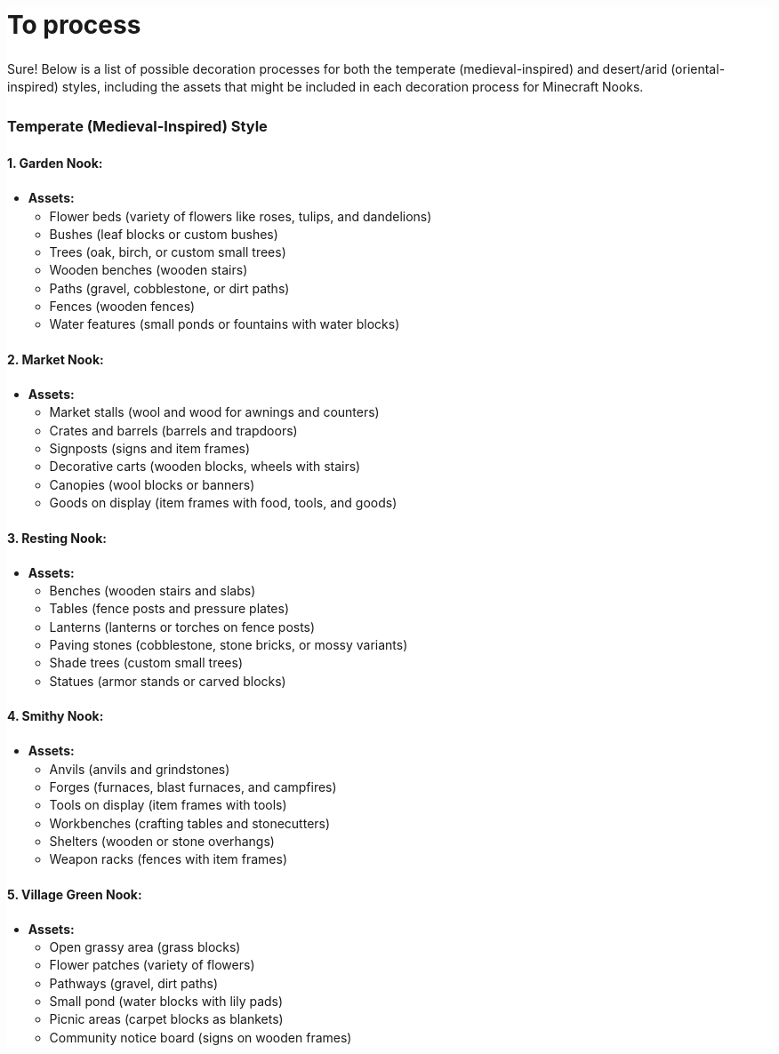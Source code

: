 # To process
Sure! Below is a list of possible decoration processes for both the temperate (medieval-inspired) and desert/arid (oriental-inspired) styles, including the assets that might be included in each decoration process for Minecraft Nooks.

### Temperate (Medieval-Inspired) Style

#### 1. **Garden Nook:**
- **Assets:**
  - Flower beds (variety of flowers like roses, tulips, and dandelions)
  - Bushes (leaf blocks or custom bushes)
  - Trees (oak, birch, or custom small trees)
  - Wooden benches (wooden stairs)
  - Paths (gravel, cobblestone, or dirt paths)
  - Fences (wooden fences)
  - Water features (small ponds or fountains with water blocks)

#### 2. **Market Nook:**
- **Assets:**
  - Market stalls (wool and wood for awnings and counters)
  - Crates and barrels (barrels and trapdoors)
  - Signposts (signs and item frames)
  - Decorative carts (wooden blocks, wheels with stairs)
  - Canopies (wool blocks or banners)
  - Goods on display (item frames with food, tools, and goods)

#### 3. **Resting Nook:**
- **Assets:**
  - Benches (wooden stairs and slabs)
  - Tables (fence posts and pressure plates)
  - Lanterns (lanterns or torches on fence posts)
  - Paving stones (cobblestone, stone bricks, or mossy variants)
  - Shade trees (custom small trees)
  - Statues (armor stands or carved blocks)

#### 4. **Smithy Nook:**
- **Assets:**
  - Anvils (anvils and grindstones)
  - Forges (furnaces, blast furnaces, and campfires)
  - Tools on display (item frames with tools)
  - Workbenches (crafting tables and stonecutters)
  - Shelters (wooden or stone overhangs)
  - Weapon racks (fences with item frames)

#### 5. **Village Green Nook:**
- **Assets:**
  - Open grassy area (grass blocks)
  - Flower patches (variety of flowers)
  - Pathways (gravel, dirt paths)
  - Small pond (water blocks with lily pads)
  - Picnic areas (carpet blocks as blankets)
  - Community notice board (signs on wooden frames)
